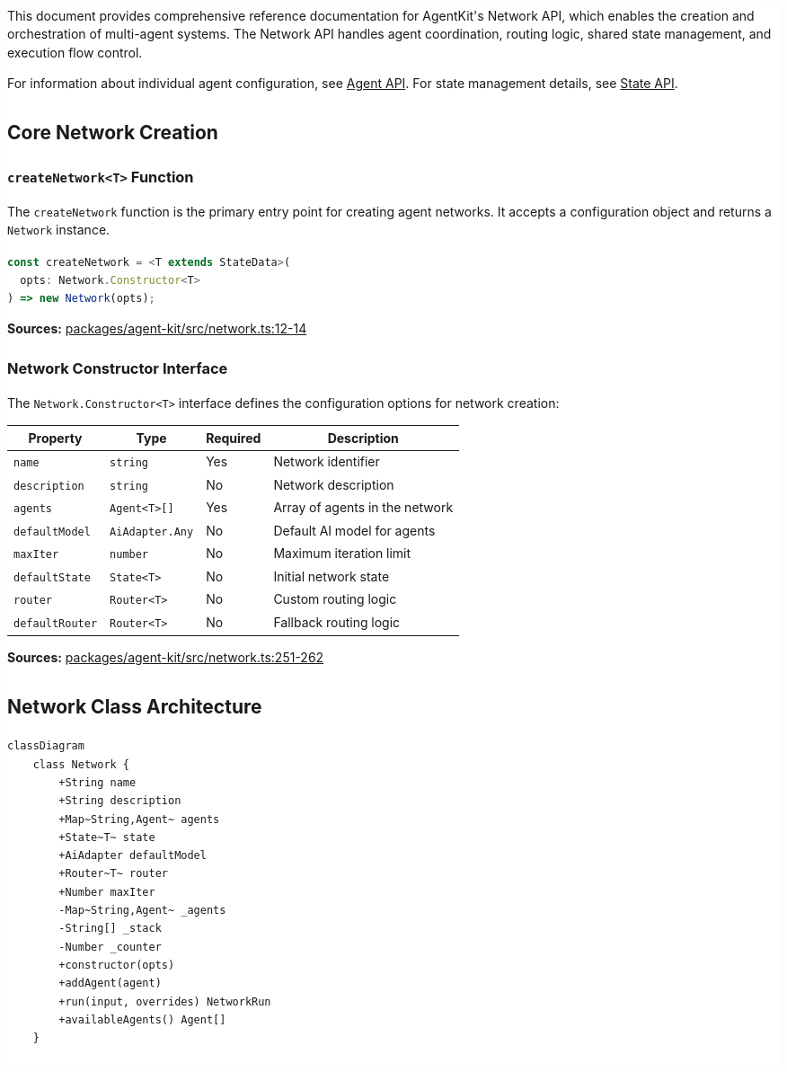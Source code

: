 This document provides comprehensive reference documentation for AgentKit's Network API, which enables the creation and orchestration of multi-agent systems. The Network API handles agent coordination, routing logic, shared state management, and execution flow control.

For information about individual agent configuration, see [Agent API](#6.1). For state management details, see [State API](#6.3).

## Core Network Creation

### `createNetwork<T>` Function

The `createNetwork` function is the primary entry point for creating agent networks. It accepts a configuration object and returns a `Network` instance.

```typescript
const createNetwork = <T extends StateData>(
  opts: Network.Constructor<T>
) => new Network(opts);
```

**Sources:** [packages/agent-kit/src/network.ts:12-14]()

### Network Constructor Interface

The `Network.Constructor<T>` interface defines the configuration options for network creation:

| Property | Type | Required | Description |
|----------|------|----------|-------------|
| `name` | `string` | Yes | Network identifier |
| `description` | `string` | No | Network description |
| `agents` | `Agent<T>[]` | Yes | Array of agents in the network |
| `defaultModel` | `AiAdapter.Any` | No | Default AI model for agents |
| `maxIter` | `number` | No | Maximum iteration limit |
| `defaultState` | `State<T>` | No | Initial network state |
| `router` | `Router<T>` | No | Custom routing logic |
| `defaultRouter` | `Router<T>` | No | Fallback routing logic |

**Sources:** [packages/agent-kit/src/network.ts:251-262]()

## Network Class Architecture

```mermaid
classDiagram
    class Network {
        +String name
        +String description
        +Map~String,Agent~ agents
        +State~T~ state
        +AiAdapter defaultModel
        +Router~T~ router
        +Number maxIter
        -Map~String,Agent~ _agents
        -String[] _stack
        -Number _counter
        +constructor(opts)
        +addAgent(agent)
        +run(input, overrides) NetworkRun
        +availableAgents() Agent[]
    }
    
```